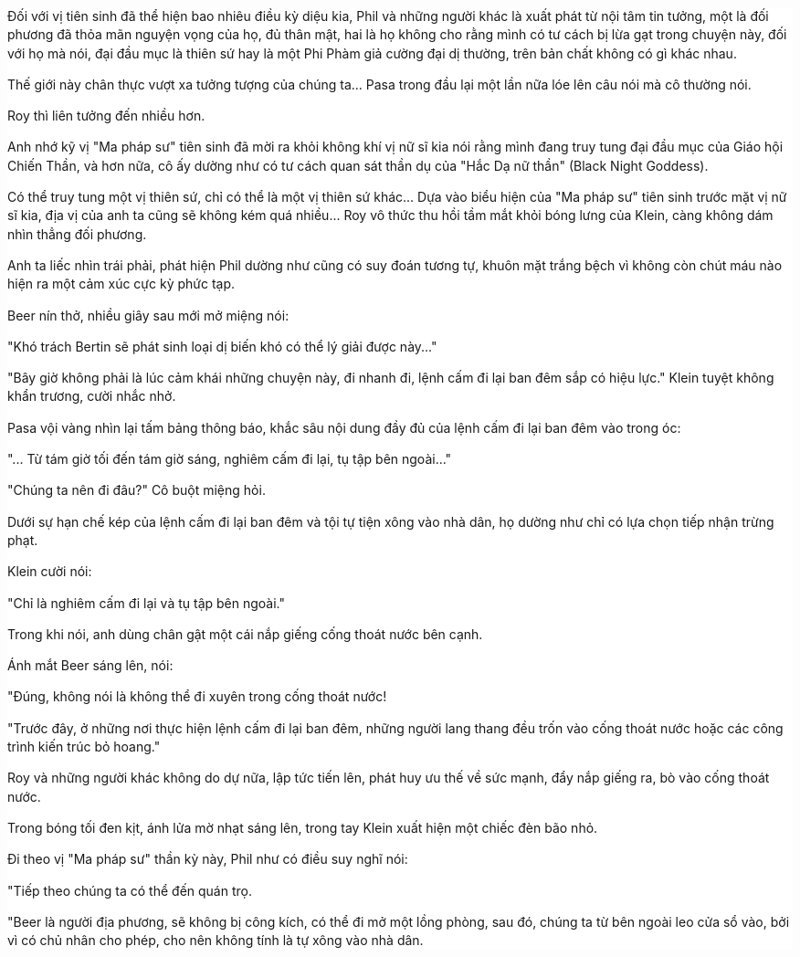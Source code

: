 Đối với vị tiên sinh đã thể hiện bao nhiêu điều kỳ diệu kia, Phil và những người khác là xuất phát từ nội tâm tin tưởng, một là đối phương đã thỏa mãn nguyện vọng của họ, đủ thân mật, hai là họ không cho rằng mình có tư cách bị lừa gạt trong chuyện này, đối với họ mà nói, đại đầu mục là thiên sứ hay là một Phi Phàm giả cường đại dị thường, trên bản chất không có gì khác nhau.

Thế giới này chân thực vượt xa tưởng tượng của chúng ta... Pasa trong đầu lại một lần nữa lóe lên câu nói mà cô thường nói.

Roy thì liên tưởng đến nhiều hơn.

Anh nhớ kỹ vị "Ma pháp sư" tiên sinh đã mời ra khỏi không khí vị nữ sĩ kia nói rằng mình đang truy tung đại đầu mục của Giáo hội Chiến Thần, và hơn nữa, cô ấy dường như có tư cách quan sát thần dụ của "Hắc Dạ nữ thần" (Black Night Goddess).

Có thể truy tung một vị thiên sứ, chỉ có thể là một vị thiên sứ khác... Dựa vào biểu hiện của "Ma pháp sư" tiên sinh trước mặt vị nữ sĩ kia, địa vị của anh ta cũng sẽ không kém quá nhiều... Roy vô thức thu hồi tầm mắt khỏi bóng lưng của Klein, càng không dám nhìn thẳng đối phương.

Anh ta liếc nhìn trái phải, phát hiện Phil dường như cũng có suy đoán tương tự, khuôn mặt trắng bệch vì không còn chút máu nào hiện ra một cảm xúc cực kỳ phức tạp.

Beer nín thở, nhiều giây sau mới mở miệng nói:

"Khó trách Bertin sẽ phát sinh loại dị biến khó có thể lý giải được này..."

"Bây giờ không phải là lúc cảm khái những chuyện này, đi nhanh đi, lệnh cấm đi lại ban đêm sắp có hiệu lực." Klein tuyệt không khẩn trương, cười nhắc nhở.

Pasa vội vàng nhìn lại tấm bảng thông báo, khắc sâu nội dung đầy đủ của lệnh cấm đi lại ban đêm vào trong óc:

"... Từ tám giờ tối đến tám giờ sáng, nghiêm cấm đi lại, tụ tập bên ngoài..."

"Chúng ta nên đi đâu?" Cô buột miệng hỏi.

Dưới sự hạn chế kép của lệnh cấm đi lại ban đêm và tội tự tiện xông vào nhà dân, họ dường như chỉ có lựa chọn tiếp nhận trừng phạt.

Klein cười nói:

"Chỉ là nghiêm cấm đi lại và tụ tập bên ngoài."

Trong khi nói, anh dùng chân gật một cái nắp giếng cống thoát nước bên cạnh.

Ánh mắt Beer sáng lên, nói:

"Đúng, không nói là không thể đi xuyên trong cống thoát nước!

"Trước đây, ở những nơi thực hiện lệnh cấm đi lại ban đêm, những người lang thang đều trốn vào cống thoát nước hoặc các công trình kiến trúc bỏ hoang."

Roy và những người khác không do dự nữa, lập tức tiến lên, phát huy ưu thế về sức mạnh, đẩy nắp giếng ra, bò vào cống thoát nước.

Trong bóng tối đen kịt, ánh lửa mờ nhạt sáng lên, trong tay Klein xuất hiện một chiếc đèn bão nhỏ.

Đi theo vị "Ma pháp sư" thần kỳ này, Phil như có điều suy nghĩ nói:

"Tiếp theo chúng ta có thể đến quán trọ.

"Beer là người địa phương, sẽ không bị công kích, có thể đi mở một lồng phòng, sau đó, chúng ta từ bên ngoài leo cửa sổ vào, bởi vì có chủ nhân cho phép, cho nên không tính là tự xông vào nhà dân.
